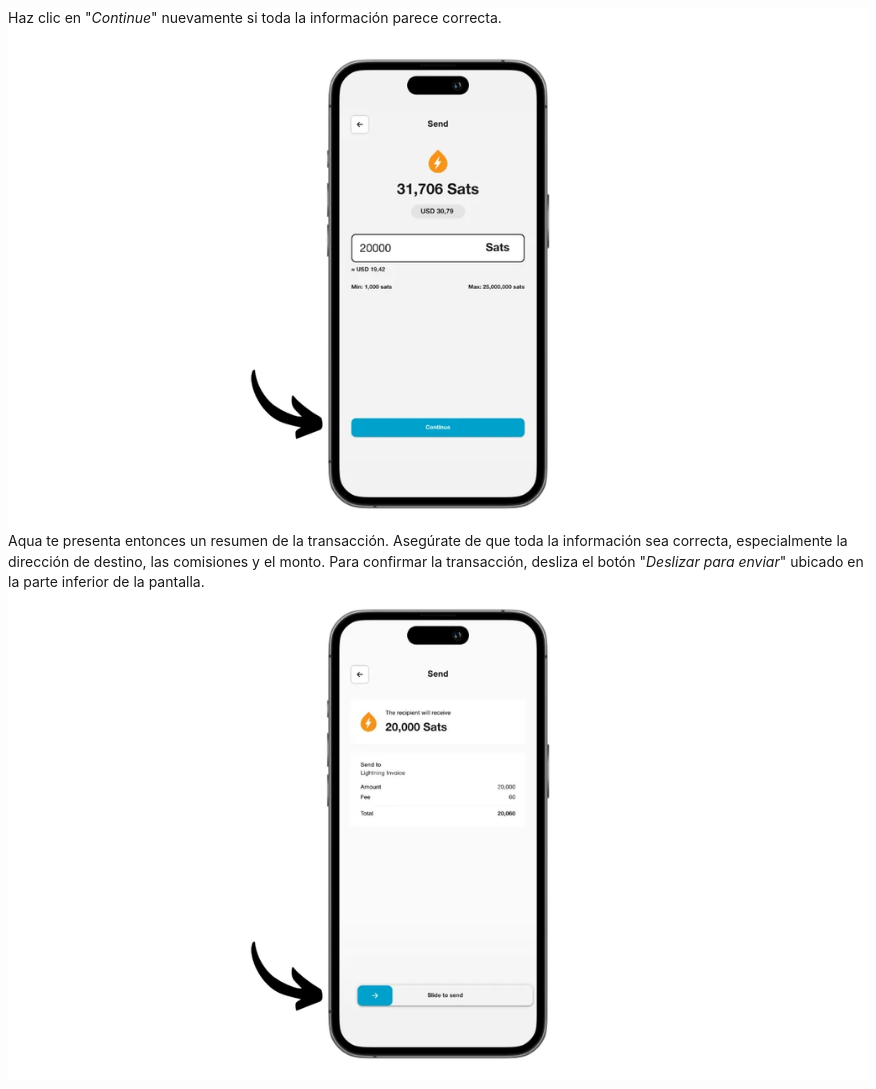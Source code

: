 Haz clic en "*Continue*" nuevamente si toda la información parece correcta.

![AQUA](assets/fr/34.webp)
Aqua te presenta entonces un resumen de la transacción. Asegúrate de que toda la información sea correcta, especialmente la dirección de destino, las comisiones y el monto. Para confirmar la transacción, desliza el botón "*Deslizar para enviar*" ubicado en la parte inferior de la pantalla.
![AQUA](assets/fr/35.webp)

